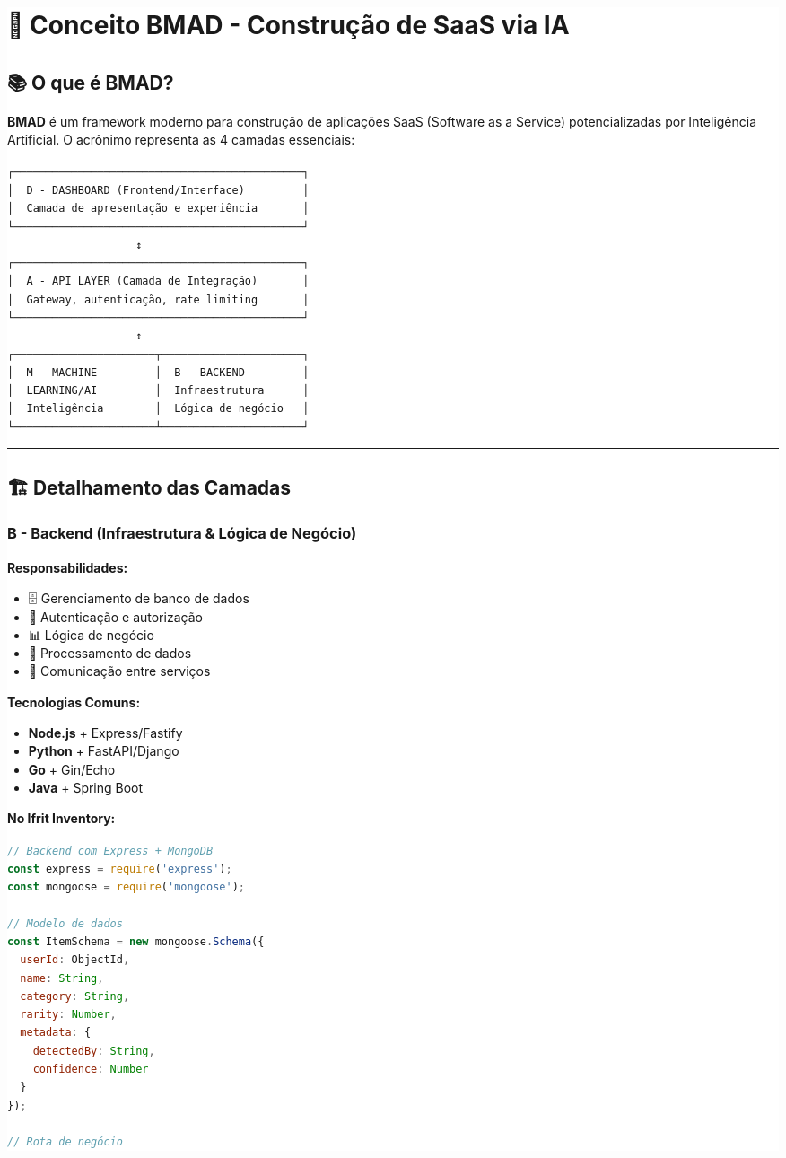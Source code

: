 # 🧠 Conceito BMAD - Construção de SaaS via IA

## 📚 O que é BMAD?

**BMAD** é um framework moderno para construção de aplicações SaaS (Software as a Service) potencializadas por Inteligência Artificial. O acrônimo representa as 4 camadas essenciais:

```
┌─────────────────────────────────────────────┐
│  D - DASHBOARD (Frontend/Interface)         │
│  Camada de apresentação e experiência       │
└─────────────────────────────────────────────┘
                    ↕
┌─────────────────────────────────────────────┐
│  A - API LAYER (Camada de Integração)       │
│  Gateway, autenticação, rate limiting       │
└─────────────────────────────────────────────┘
                    ↕
┌──────────────────────┬──────────────────────┐
│  M - MACHINE         │  B - BACKEND         │
│  LEARNING/AI         │  Infraestrutura      │
│  Inteligência        │  Lógica de negócio   │
└──────────────────────┴──────────────────────┘
```

---

## 🏗️ Detalhamento das Camadas

### **B - Backend (Infraestrutura & Lógica de Negócio)**

**Responsabilidades:**
- 🗄️ Gerenciamento de banco de dados
- 🔐 Autenticação e autorização
- 📊 Lógica de negócio
- 🔄 Processamento de dados
- 📡 Comunicação entre serviços

**Tecnologias Comuns:**
- **Node.js** + Express/Fastify
- **Python** + FastAPI/Django
- **Go** + Gin/Echo
- **Java** + Spring Boot

**No Ifrit Inventory:**
```javascript
// Backend com Express + MongoDB
const express = require('express');
const mongoose = require('mongoose');

// Modelo de dados
const ItemSchema = new mongoose.Schema({
  userId: ObjectId,
  name: String,
  category: String,
  rarity: Number,
  metadata: {
    detectedBy: String,
    confidence: Number
  }
});

// Rota de negócio
```